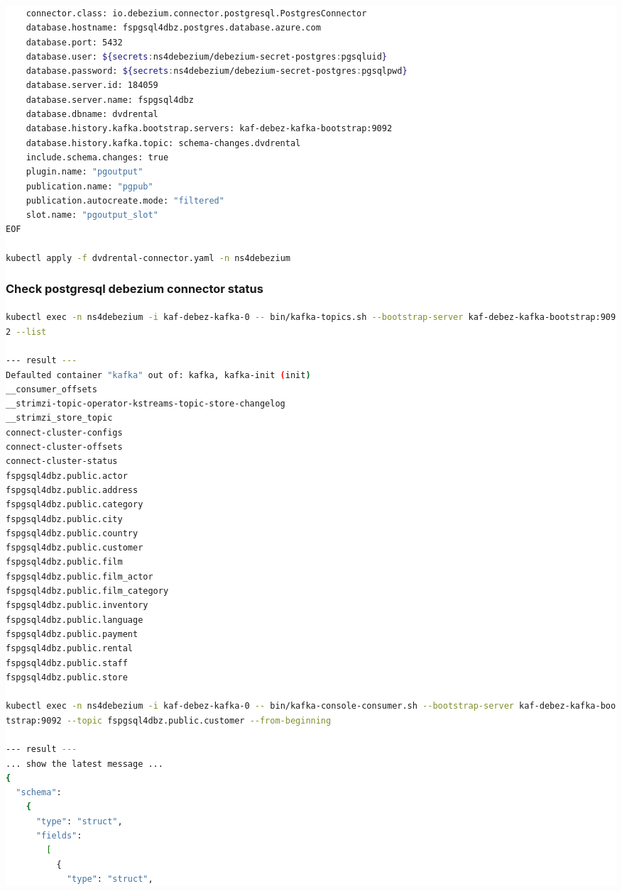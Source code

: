 ```bash
    connector.class: io.debezium.connector.postgresql.PostgresConnector
    database.hostname: fspgsql4dbz.postgres.database.azure.com
    database.port: 5432
    database.user: ${secrets:ns4debezium/debezium-secret-postgres:pgsqluid}
    database.password: ${secrets:ns4debezium/debezium-secret-postgres:pgsqlpwd}
    database.server.id: 184059
    database.server.name: fspgsql4dbz
    database.dbname: dvdrental
    database.history.kafka.bootstrap.servers: kaf-debez-kafka-bootstrap:9092
    database.history.kafka.topic: schema-changes.dvdrental
    include.schema.changes: true
    plugin.name: "pgoutput"
    publication.name: "pgpub"
    publication.autocreate.mode: "filtered"
    slot.name: "pgoutput_slot"
EOF

kubectl apply -f dvdrental-connector.yaml -n ns4debezium
```

### Check postgresql debezium connector status

```bash
kubectl exec -n ns4debezium -i kaf-debez-kafka-0 -- bin/kafka-topics.sh --bootstrap-server kaf-debez-kafka-bootstrap:9092 --list

--- result ---
Defaulted container "kafka" out of: kafka, kafka-init (init)
__consumer_offsets
__strimzi-topic-operator-kstreams-topic-store-changelog
__strimzi_store_topic
connect-cluster-configs
connect-cluster-offsets
connect-cluster-status
fspgsql4dbz.public.actor
fspgsql4dbz.public.address
fspgsql4dbz.public.category
fspgsql4dbz.public.city
fspgsql4dbz.public.country
fspgsql4dbz.public.customer
fspgsql4dbz.public.film
fspgsql4dbz.public.film_actor
fspgsql4dbz.public.film_category
fspgsql4dbz.public.inventory
fspgsql4dbz.public.language
fspgsql4dbz.public.payment
fspgsql4dbz.public.rental
fspgsql4dbz.public.staff
fspgsql4dbz.public.store

kubectl exec -n ns4debezium -i kaf-debez-kafka-0 -- bin/kafka-console-consumer.sh --bootstrap-server kaf-debez-kafka-bootstrap:9092 --topic fspgsql4dbz.public.customer --from-beginning

--- result ---
... show the latest message ...
{
  "schema":
    {
      "type": "struct",
      "fields":
        [
          {
            "type": "struct",
```